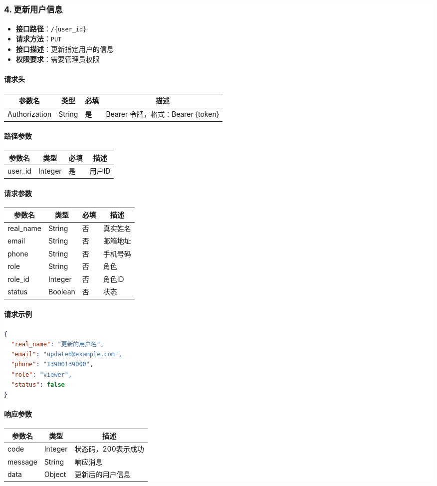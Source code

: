 ### 4. 更新用户信息

- **接口路径**：`/{user_id}`
- **请求方法**：`PUT`
- **接口描述**：更新指定用户的信息
- **权限要求**：需要管理员权限

#### 请求头

| 参数名 | 类型 | 必填 | 描述 |
|-------|------|------|------|
| Authorization | String | 是 | Bearer 令牌，格式：Bearer {token} |

#### 路径参数

| 参数名 | 类型 | 必填 | 描述 |
|-------|------|------|------|
| user_id | Integer | 是 | 用户ID |

#### 请求参数

| 参数名 | 类型 | 必填 | 描述 |
|-------|------|------|------|
| real_name | String | 否 | 真实姓名 |
| email | String | 否 | 邮箱地址 |
| phone | String | 否 | 手机号码 |
| role | String | 否 | 角色 |
| role_id | Integer | 否 | 角色ID |
| status | Boolean | 否 | 状态 |

#### 请求示例

```json
{
  "real_name": "更新的用户名",
  "email": "updated@example.com",
  "phone": "13900139000",
  "role": "viewer",
  "status": false
}
```

#### 响应参数

| 参数名 | 类型 | 描述 |
|-------|------|------|
| code | Integer | 状态码，200表示成功 |
| message | String | 响应消息 |
| data | Object | 更新后的用户信息 |
